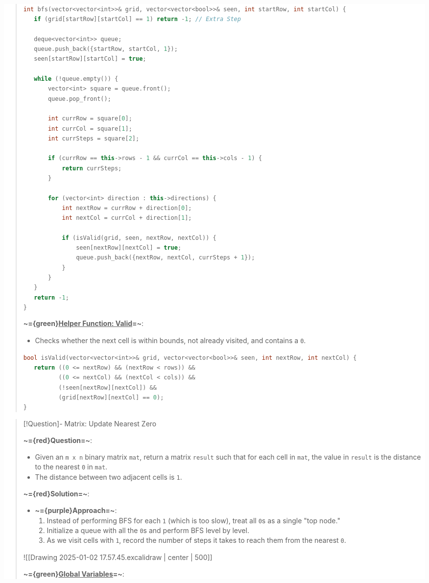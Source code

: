 >
>```cpp
>int bfs(vector<vector<int​>>& grid, vector<vector<bool​>>& seen, int startRow, int startCol) {
>    if (grid[startRow][startCol] == 1) return -1; // Extra Step
>    
>    deque<vector<int​>> queue;
>    queue.push_back({startRow, startCol, 1});
>    seen[startRow][startCol] = true;
>
>    while (!queue.empty()) {
>        vector<int​> square = queue.front();
>        queue.pop_front();
>
>        int currRow = square[0];
>        int currCol = square[1];
>        int currSteps = square[2];
>
>        if (currRow == this->rows - 1 && currCol == this->cols - 1) {
>            return currSteps;
>        }
>
>        for (vector<int​> direction : this->directions) {
>            int nextRow = currRow + direction[0];
>            int nextCol = currCol + direction[1];
>
>            if (isValid(grid, seen, nextRow, nextCol)) {
>                seen[nextRow][nextCol] = true;
>                queue.push_back({nextRow, nextCol, currSteps + 1});
>            }
>        }
>    }
>    return -1;
>}
>```
>
>**~={green}<u>Helper Function: Valid</u>=~**:
>* Checks whether the next cell is within bounds, not already visited, and contains a `0`.
>```cpp
>bool isValid(vector<vector<int​>>& grid, vector<vector<bool​>>& seen, int nextRow, int nextCol) {
>    return ((0 <= nextRow) && (nextRow < rows)) && 
>           ((0 <= nextCol) && (nextCol < cols)) && 
>           (!seen[nextRow][nextCol]) && 
>           (grid[nextRow][nextCol] == 0);
>}
>```

> [!Question]- Matrix: Update Nearest Zero
> 
> **~={red}Question=~**:
>* Given an `m x n` binary matrix `mat`, return a matrix `result` such that for each cell in `mat`, the value in `result` is the distance to the nearest `0` in `mat`.
>* The distance between two adjacent cells is `1`.
>
>**~={red}Solution=~**:
>* **~={purple}Approach=~**:
>	1. Instead of performing BFS for each `1` (which is too slow), treat all `0`s as a single "top node."
>	2. Initialize a queue with all the `0`s and perform BFS level by level.
>	3. As we visit cells with `1`, record the number of steps it takes to reach them from the nearest `0`.
>
> ![[Drawing 2025-01-02 17.57.45.excalidraw | center | 500]]
>
>**~={green}<u>Global Variables</u>=~**: